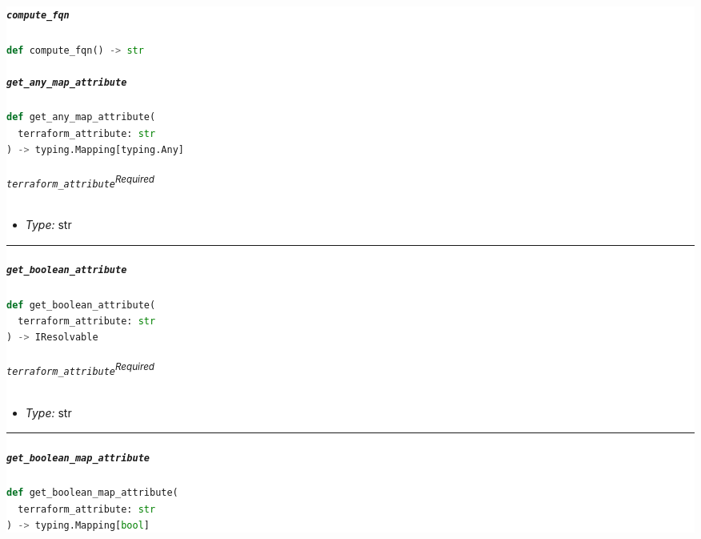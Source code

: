 
##### `compute_fqn` <a name="compute_fqn" id="@cdktf/provider-azurerm.dataAzurermCdnFrontdoorCustomDomain.DataAzurermCdnFrontdoorCustomDomainTlsOutputReference.computeFqn"></a>

```python
def compute_fqn() -> str
```

##### `get_any_map_attribute` <a name="get_any_map_attribute" id="@cdktf/provider-azurerm.dataAzurermCdnFrontdoorCustomDomain.DataAzurermCdnFrontdoorCustomDomainTlsOutputReference.getAnyMapAttribute"></a>

```python
def get_any_map_attribute(
  terraform_attribute: str
) -> typing.Mapping[typing.Any]
```

###### `terraform_attribute`<sup>Required</sup> <a name="terraform_attribute" id="@cdktf/provider-azurerm.dataAzurermCdnFrontdoorCustomDomain.DataAzurermCdnFrontdoorCustomDomainTlsOutputReference.getAnyMapAttribute.parameter.terraformAttribute"></a>

- *Type:* str

---

##### `get_boolean_attribute` <a name="get_boolean_attribute" id="@cdktf/provider-azurerm.dataAzurermCdnFrontdoorCustomDomain.DataAzurermCdnFrontdoorCustomDomainTlsOutputReference.getBooleanAttribute"></a>

```python
def get_boolean_attribute(
  terraform_attribute: str
) -> IResolvable
```

###### `terraform_attribute`<sup>Required</sup> <a name="terraform_attribute" id="@cdktf/provider-azurerm.dataAzurermCdnFrontdoorCustomDomain.DataAzurermCdnFrontdoorCustomDomainTlsOutputReference.getBooleanAttribute.parameter.terraformAttribute"></a>

- *Type:* str

---

##### `get_boolean_map_attribute` <a name="get_boolean_map_attribute" id="@cdktf/provider-azurerm.dataAzurermCdnFrontdoorCustomDomain.DataAzurermCdnFrontdoorCustomDomainTlsOutputReference.getBooleanMapAttribute"></a>

```python
def get_boolean_map_attribute(
  terraform_attribute: str
) -> typing.Mapping[bool]
```
